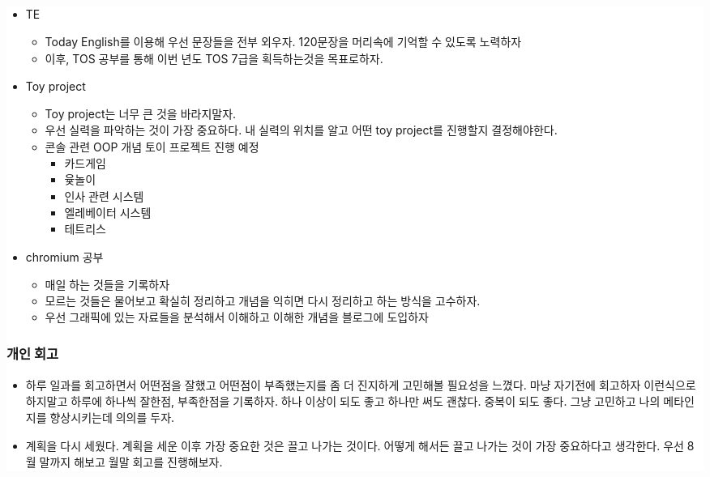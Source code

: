   - TE
    - Today English를 이용해 우선 문장들을 전부 외우자. 120문장을 머리속에 기억할 수 있도록 노력하자
    - 이후, TOS 공부를 통해 이번 년도 TOS 7급을 획득하는것을 목표로하자.

  - Toy project
    - Toy project는 너무 큰 것을 바라지말자.
    - 우선 실력을 파악하는 것이 가장 중요하다. 내 실력의 위치를 알고 어떤 toy project를 진행할지 결정해야한다.
    - 콘솔 관련 OOP 개념 토이 프로젝트 진행 예정
      - 카드게임
      - 윷놀이
      - 인사 관련 시스템
      - 엘레베이터 시스템
      - 테트리스
  
  - chromium 공부
    - 매일 하는 것들을 기록하자 
    - 모르는 것들은 물어보고 확실히 정리하고 개념을 익히면 다시 정리하고 하는 방식을 고수하자.
    - 우선 그래픽에 있는 자료들을 분석해서 이해하고 이해한 개념을 블로그에 도입하자


### 개인 회고

- 하루 일과를 회고하면서 어떤점을 잘했고 어떤점이 부족했는지를 좀 더 진지하게 고민해볼 필요성을 느꼈다. 마냥 자기전에 회고하자 이런식으로 하지말고 하루에 하나씩 잘한점, 부족한점을 기록하자. 하나 이상이 되도 좋고 하나만 써도 괜찮다. 중복이 되도 좋다. 그냥 고민하고 나의 메타인지를 향상시키는데 의의를 두자. 

- 계획을 다시 세웠다. 계획을 세운 이후 가장 중요한 것은 끌고 나가는 것이다. 어떻게 해서든 끌고 나가는 것이 가장 중요하다고 생각한다. 우선 8월 말까지 해보고 월말 회고를 진행해보자.

